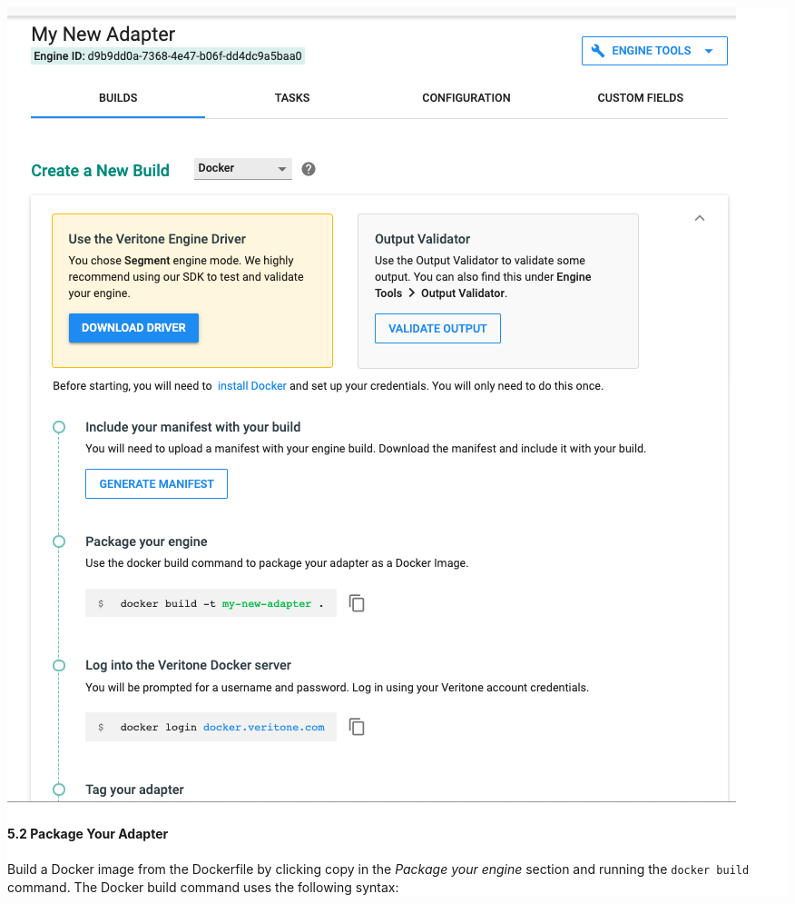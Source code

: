 ![upload an engine](VDA-Upload-an-Engine-1.png)

#### 5.2 Package Your Adapter

Build a Docker image from the Dockerfile by clicking copy in the *Package your engine* section and running the `docker build` command.
The Docker build command uses the following syntax:
